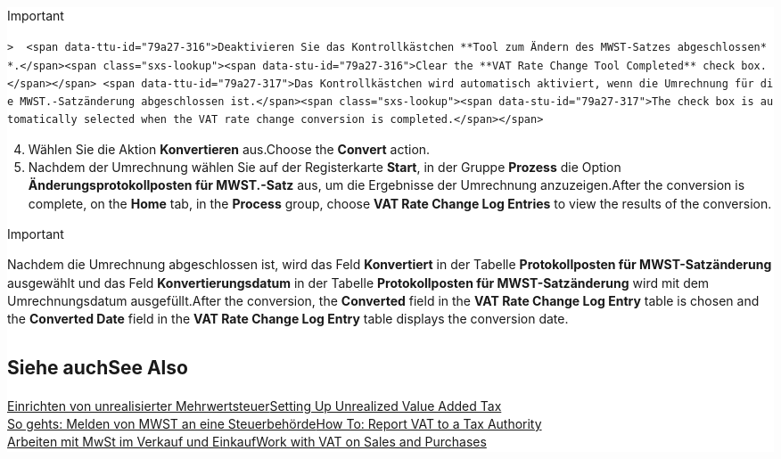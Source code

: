 > [!IMPORTANT]  
    >  <span data-ttu-id="79a27-316">Deaktivieren Sie das Kontrollkästchen **Tool zum Ändern des MWST-Satzes abgeschlossen**.</span><span class="sxs-lookup"><span data-stu-id="79a27-316">Clear the **VAT Rate Change Tool Completed** check box.</span></span> <span data-ttu-id="79a27-317">Das Kontrollkästchen wird automatisch aktiviert, wenn die Umrechnung für die MWST.-Satzänderung abgeschlossen ist.</span><span class="sxs-lookup"><span data-stu-id="79a27-317">The check box is automatically selected when the VAT rate change conversion is completed.</span></span>  
  
4. <span data-ttu-id="79a27-318">Wählen Sie die Aktion **Konvertieren** aus.</span><span class="sxs-lookup"><span data-stu-id="79a27-318">Choose the **Convert** action.</span></span>  
5. <span data-ttu-id="79a27-319">Nachdem der Umrechnung wählen Sie auf der Registerkarte **Start**, in der Gruppe **Prozess** die Option **Änderungsprotokollposten für MWST.-Satz** aus, um die Ergebnisse der Umrechnung anzuzeigen.</span><span class="sxs-lookup"><span data-stu-id="79a27-319">After the conversion is complete, on the **Home** tab, in the **Process** group, choose **VAT Rate Change Log Entries** to view the results of the conversion.</span></span>  
  
> [!IMPORTANT]  
>  <span data-ttu-id="79a27-320">Nachdem die Umrechnung abgeschlossen ist, wird das Feld **Konvertiert** in der Tabelle **Protokollposten für MWST-Satzänderung** ausgewählt und das Feld **Konvertierungsdatum** in der Tabelle **Protokollposten für MWST-Satzänderung** wird mit dem Umrechnungsdatum ausgefüllt.</span><span class="sxs-lookup"><span data-stu-id="79a27-320">After the conversion, the **Converted** field in the **VAT Rate Change Log Entry** table is chosen and the **Converted Date** field in the **VAT Rate Change Log Entry** table displays the conversion date.</span></span>  
  
## <a name="see-also"></a><span data-ttu-id="79a27-321">Siehe auch</span><span class="sxs-lookup"><span data-stu-id="79a27-321">See Also</span></span>  
[<span data-ttu-id="79a27-322">Einrichten von unrealisierter Mehrwertsteuer</span><span class="sxs-lookup"><span data-stu-id="79a27-322">Setting Up Unrealized Value Added Tax</span></span>](finance-setup-unrealized-vat.md)  
[<span data-ttu-id="79a27-323">So gehts: Melden von MWST an eine Steuerbehörde</span><span class="sxs-lookup"><span data-stu-id="79a27-323">How To: Report VAT to a Tax Authority</span></span>](finance-how-report-vat.md)  
[<span data-ttu-id="79a27-324">Arbeiten mit MwSt im Verkauf und Einkauf</span><span class="sxs-lookup"><span data-stu-id="79a27-324">Work with VAT on Sales and Purchases</span></span>](finance-work-with-vat.md)  
